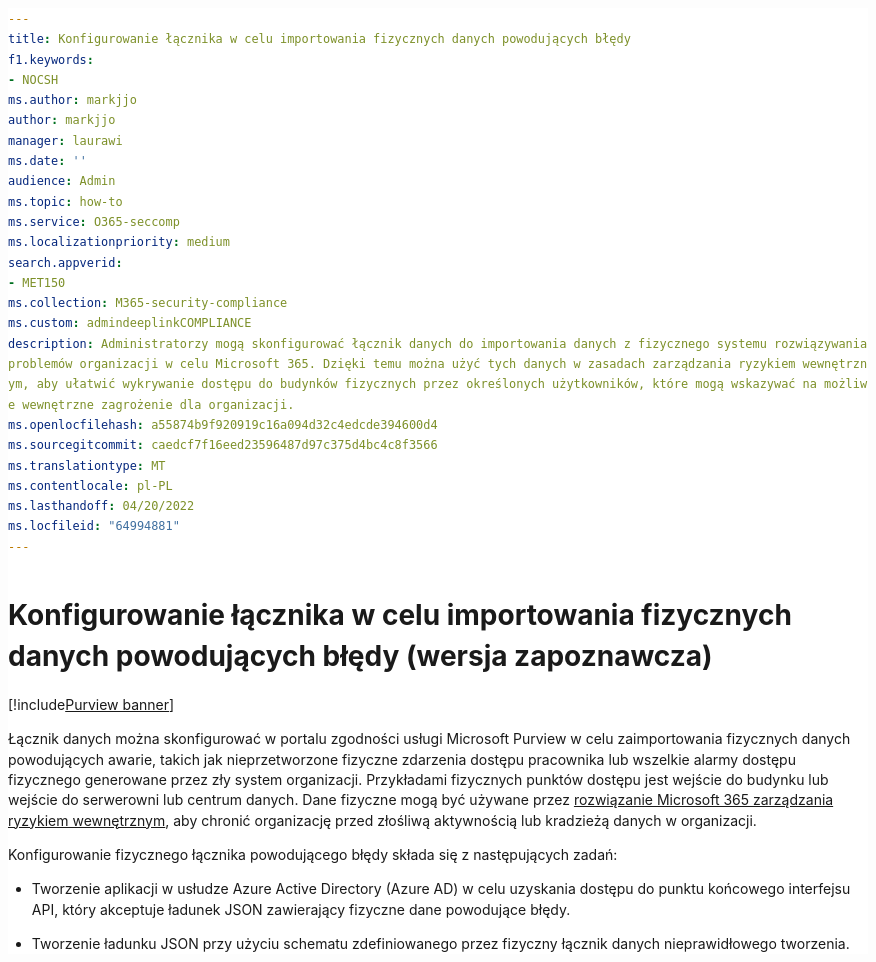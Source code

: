 ```yaml
---
title: Konfigurowanie łącznika w celu importowania fizycznych danych powodujących błędy
f1.keywords:
- NOCSH
ms.author: markjjo
author: markjjo
manager: laurawi
ms.date: ''
audience: Admin
ms.topic: how-to
ms.service: O365-seccomp
ms.localizationpriority: medium
search.appverid:
- MET150
ms.collection: M365-security-compliance
ms.custom: admindeeplinkCOMPLIANCE
description: Administratorzy mogą skonfigurować łącznik danych do importowania danych z fizycznego systemu rozwiązywania problemów organizacji w celu Microsoft 365. Dzięki temu można użyć tych danych w zasadach zarządzania ryzykiem wewnętrznym, aby ułatwić wykrywanie dostępu do budynków fizycznych przez określonych użytkowników, które mogą wskazywać na możliwe wewnętrzne zagrożenie dla organizacji.
ms.openlocfilehash: a55874b9f920919c16a094d32c4edcde394600d4
ms.sourcegitcommit: caedcf7f16eed23596487d97c375d4bc4c8f3566
ms.translationtype: MT
ms.contentlocale: pl-PL
ms.lasthandoff: 04/20/2022
ms.locfileid: "64994881"
---
```

# <a name="set-up-a-connector-to-import-physical-badging-data-preview"></a>Konfigurowanie łącznika w celu importowania fizycznych danych powodujących błędy (wersja zapoznawcza)

[!include[Purview banner](../includes/purview-rebrand-banner.md)]

Łącznik danych można skonfigurować w portalu zgodności usługi Microsoft Purview w celu zaimportowania fizycznych danych powodujących awarie, takich jak nieprzetworzone fizyczne zdarzenia dostępu pracownika lub wszelkie alarmy dostępu fizycznego generowane przez zły system organizacji. Przykładami fizycznych punktów dostępu jest wejście do budynku lub wejście do serwerowni lub centrum danych. Dane fizyczne mogą być używane przez [rozwiązanie Microsoft 365 zarządzania ryzykiem wewnętrznym](insider-risk-management.md), aby chronić organizację przed złośliwą aktywnością lub kradzieżą danych w organizacji.

Konfigurowanie fizycznego łącznika powodującego błędy składa się z następujących zadań:

- Tworzenie aplikacji w usłudze Azure Active Directory (Azure AD) w celu uzyskania dostępu do punktu końcowego interfejsu API, który akceptuje ładunek JSON zawierający fizyczne dane powodujące błędy.

- Tworzenie ładunku JSON przy użyciu schematu zdefiniowanego przez fizyczny łącznik danych nieprawidłowego tworzenia.
